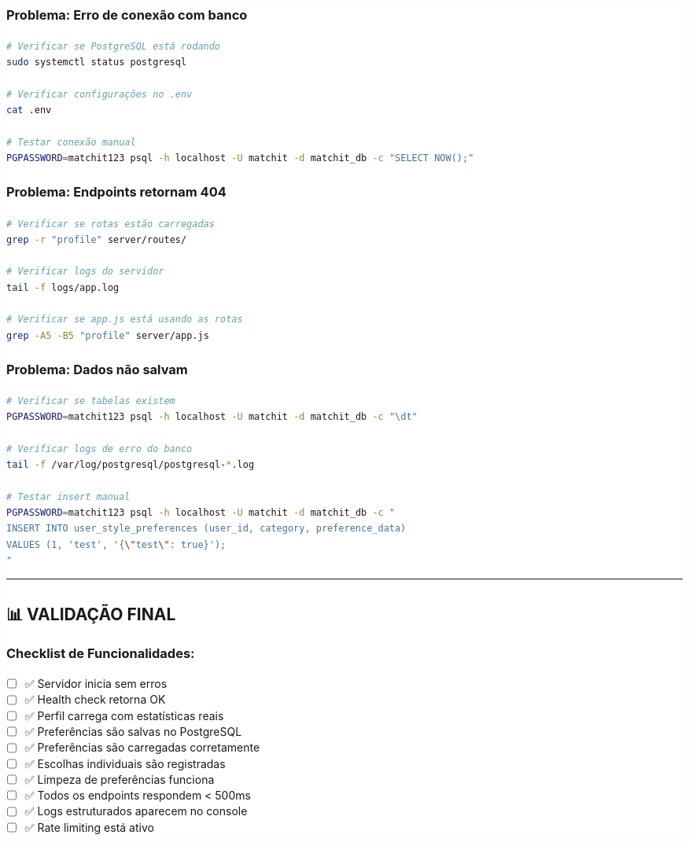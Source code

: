 ### **Problema: Erro de conexão com banco**
```bash
# Verificar se PostgreSQL está rodando
sudo systemctl status postgresql

# Verificar configurações no .env
cat .env

# Testar conexão manual
PGPASSWORD=matchit123 psql -h localhost -U matchit -d matchit_db -c "SELECT NOW();"
```

### **Problema: Endpoints retornam 404**
```bash
# Verificar se rotas estão carregadas
grep -r "profile" server/routes/

# Verificar logs do servidor
tail -f logs/app.log

# Verificar se app.js está usando as rotas
grep -A5 -B5 "profile" server/app.js
```

### **Problema: Dados não salvam**
```bash
# Verificar se tabelas existem
PGPASSWORD=matchit123 psql -h localhost -U matchit -d matchit_db -c "\dt"

# Verificar logs de erro do banco
tail -f /var/log/postgresql/postgresql-*.log

# Testar insert manual
PGPASSWORD=matchit123 psql -h localhost -U matchit -d matchit_db -c "
INSERT INTO user_style_preferences (user_id, category, preference_data) 
VALUES (1, 'test', '{\"test\": true}');
"
```

---

## 📊 **VALIDAÇÃO FINAL**

### **Checklist de Funcionalidades:**
- [ ] ✅ Servidor inicia sem erros
- [ ] ✅ Health check retorna OK
- [ ] ✅ Perfil carrega com estatísticas reais
- [ ] ✅ Preferências são salvas no PostgreSQL
- [ ] ✅ Preferências são carregadas corretamente
- [ ] ✅ Escolhas individuais são registradas
- [ ] ✅ Limpeza de preferências funciona
- [ ] ✅ Todos os endpoints respondem < 500ms
- [ ] ✅ Logs estruturados aparecem no console
- [ ] ✅ Rate limiting está ativo
